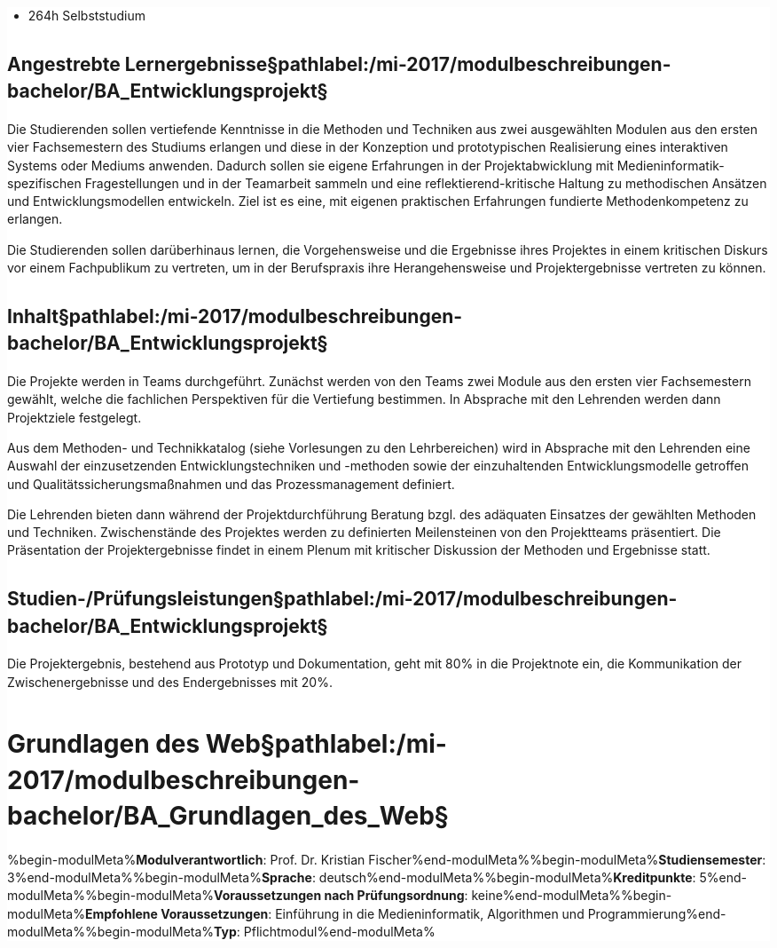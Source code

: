 * 264h Selbststudium


## Angestrebte Lernergebnisse§pathlabel:/mi-2017/modulbeschreibungen-bachelor/BA_Entwicklungsprojekt§

Die Studierenden sollen vertiefende Kenntnisse in die Methoden und Techniken aus zwei ausgewählten Modulen aus den ersten vier Fachsemestern des Studiums erlangen und diese in der Konzeption und prototypischen Realisierung eines interaktiven Systems oder Mediums anwenden. Dadurch sollen sie eigene Erfahrungen in der Projektabwicklung mit Medieninformatik-spezifischen Fragestellungen und in der Teamarbeit sammeln und eine reflektierend-kritische Haltung zu methodischen Ansätzen und Entwicklungsmodellen entwickeln. Ziel ist es eine, mit eigenen praktischen Erfahrungen fundierte Methodenkompetenz zu erlangen.

Die Studierenden sollen darüberhinaus lernen, die Vorgehensweise und die Ergebnisse ihres Projektes in einem kritischen Diskurs vor einem Fachpublikum zu vertreten, um in der Berufspraxis ihre Herangehensweise und Projektergebnisse vertreten zu können.


## Inhalt§pathlabel:/mi-2017/modulbeschreibungen-bachelor/BA_Entwicklungsprojekt§

Die Projekte werden in Teams durchgeführt. Zunächst werden von den Teams zwei Module aus den ersten vier Fachsemestern gewählt, welche die fachlichen Perspektiven für die Vertiefung bestimmen. In Absprache mit den Lehrenden werden dann Projektziele festgelegt.

Aus dem Methoden- und Technikkatalog (siehe Vorlesungen zu den Lehrbereichen) wird in Absprache mit den Lehrenden eine Auswahl der einzusetzenden Entwicklungstechniken und -methoden sowie der einzuhaltenden Entwicklungsmodelle getroffen und Qualitätssicherungsmaßnahmen und das Prozessmanagement definiert. 

Die Lehrenden bieten dann während der Projektdurchführung Beratung bzgl. des adäquaten Einsatzes der gewählten Methoden und Techniken. Zwischenstände des Projektes werden zu definierten Meilensteinen von den Projektteams präsentiert. Die Präsentation der Projektergebnisse findet in einem Plenum mit kritischer Diskussion der Methoden und Ergebnisse statt.


## Studien-/Prüfungsleistungen§pathlabel:/mi-2017/modulbeschreibungen-bachelor/BA_Entwicklungsprojekt§

Die Projektergebnis, bestehend aus Prototyp und Dokumentation, geht mit 80% in die Projektnote ein, die Kommunikation der Zwischenergebnisse und des Endergebnisses mit 20%.



# Grundlagen des Web§pathlabel:/mi-2017/modulbeschreibungen-bachelor/BA_Grundlagen_des_Web§



%begin-modulMeta%**Modulverantwortlich**: Prof. Dr. Kristian Fischer%end-modulMeta%%begin-modulMeta%**Studiensemester**: 3%end-modulMeta%%begin-modulMeta%**Sprache**: deutsch%end-modulMeta%%begin-modulMeta%**Kreditpunkte**: 5%end-modulMeta%%begin-modulMeta%**Voraussetzungen nach Prüfungsordnung**: keine%end-modulMeta%%begin-modulMeta%**Empfohlene Voraussetzungen**: Einführung in die Medieninformatik, Algorithmen und Programmierung%end-modulMeta%%begin-modulMeta%**Typ**: Pflichtmodul%end-modulMeta%
